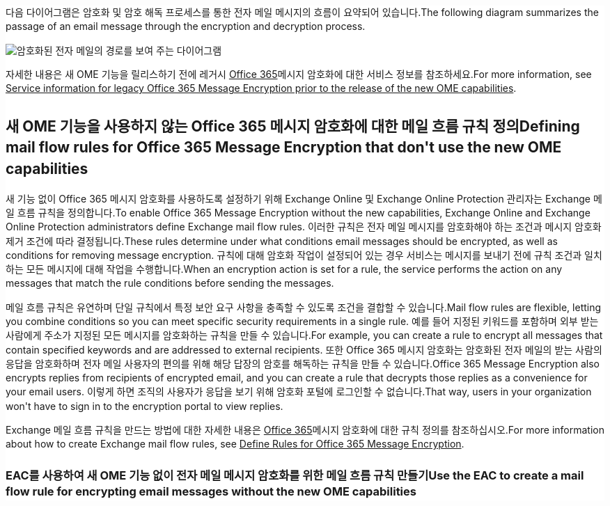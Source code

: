 <span data-ttu-id="e309d-127">다음 다이어그램은 암호화 및 암호 해독 프로세스를 통한 전자 메일 메시지의 흐름이 요약되어 있습니다.</span><span class="sxs-lookup"><span data-stu-id="e309d-127">The following diagram summarizes the passage of an email message through the encryption and decryption process.</span></span>
  
![암호화된 전자 메일의 경로를 보여 주는 다이어그램](../media/O365-Office365MessageEncryption-Concept.png)
  
<span data-ttu-id="e309d-129">자세한 내용은 새 OME 기능을 릴리스하기 전에 레거시 [Office 365](legacy-information-for-message-encryption.md#LegacyServiceInfo)메시지 암호화에 대한 서비스 정보를 참조하세요.</span><span class="sxs-lookup"><span data-stu-id="e309d-129">For more information, see [Service information for legacy Office 365 Message Encryption prior to the release of the new OME capabilities](legacy-information-for-message-encryption.md#LegacyServiceInfo).</span></span>
  
## <a name="defining-mail-flow-rules-for-office-365-message-encryption-that-dont-use-the-new-ome-capabilities"></a><span data-ttu-id="e309d-130">새 OME 기능을 사용하지 않는 Office 365 메시지 암호화에 대한 메일 흐름 규칙 정의</span><span class="sxs-lookup"><span data-stu-id="e309d-130">Defining mail flow rules for Office 365 Message Encryption that don't use the new OME capabilities</span></span>

<span data-ttu-id="e309d-131">새 기능 없이 Office 365 메시지 암호화를 사용하도록 설정하기 위해 Exchange Online 및 Exchange Online Protection 관리자는 Exchange 메일 흐름 규칙을 정의합니다.</span><span class="sxs-lookup"><span data-stu-id="e309d-131">To enable Office 365 Message Encryption without the new capabilities, Exchange Online and Exchange Online Protection administrators define Exchange mail flow rules.</span></span> <span data-ttu-id="e309d-132">이러한 규칙은 전자 메일 메시지를 암호화해야 하는 조건과 메시지 암호화 제거 조건에 따라 결정됩니다.</span><span class="sxs-lookup"><span data-stu-id="e309d-132">These rules determine under what conditions email messages should be encrypted, as well as conditions for removing message encryption.</span></span> <span data-ttu-id="e309d-133">규칙에 대해 암호화 작업이 설정되어 있는 경우 서비스는 메시지를 보내기 전에 규칙 조건과 일치하는 모든 메시지에 대해 작업을 수행합니다.</span><span class="sxs-lookup"><span data-stu-id="e309d-133">When an encryption action is set for a rule, the service performs the action on any messages that match the rule conditions before sending the messages.</span></span>

<span data-ttu-id="e309d-134">메일 흐름 규칙은 유연하며 단일 규칙에서 특정 보안 요구 사항을 충족할 수 있도록 조건을 결합할 수 있습니다.</span><span class="sxs-lookup"><span data-stu-id="e309d-134">Mail flow rules are flexible, letting you combine conditions so you can meet specific security requirements in a single rule.</span></span> <span data-ttu-id="e309d-135">예를 들어 지정된 키워드를 포함하며 외부 받는 사람에게 주소가 지정된 모든 메시지를 암호화하는 규칙을 만들 수 있습니다.</span><span class="sxs-lookup"><span data-stu-id="e309d-135">For example, you can create a rule to encrypt all messages that contain specified keywords and are addressed to external recipients.</span></span> <span data-ttu-id="e309d-136">또한 Office 365 메시지 암호화는 암호화된 전자 메일의 받는 사람의 응답을 암호화하며 전자 메일 사용자의 편의를 위해 해당 답장의 암호를 해독하는 규칙을 만들 수 있습니다.</span><span class="sxs-lookup"><span data-stu-id="e309d-136">Office 365 Message Encryption also encrypts replies from recipients of encrypted email, and you can create a rule that decrypts those replies as a convenience for your email users.</span></span> <span data-ttu-id="e309d-137">이렇게 하면 조직의 사용자가 응답을 보기 위해 암호화 포털에 로그인할 수 없습니다.</span><span class="sxs-lookup"><span data-stu-id="e309d-137">That way, users in your organization won't have to sign in to the encryption portal to view replies.</span></span>
  
<span data-ttu-id="e309d-138">Exchange 메일 흐름 규칙을 만드는 방법에 대한 자세한 내용은 [Office 365](define-mail-flow-rules-to-encrypt-email.md)메시지 암호화에 대한 규칙 정의를 참조하십시오.</span><span class="sxs-lookup"><span data-stu-id="e309d-138">For more information about how to create Exchange mail flow rules, see [Define Rules for Office 365 Message Encryption](define-mail-flow-rules-to-encrypt-email.md).</span></span>
  
### <a name="use-the-eac-to-create-a-mail-flow-rule-for-encrypting-email-messages-without-the-new-ome-capabilities"></a><span data-ttu-id="e309d-139">EAC를 사용하여 새 OME 기능 없이 전자 메일 메시지 암호화를 위한 메일 흐름 규칙 만들기</span><span class="sxs-lookup"><span data-stu-id="e309d-139">Use the EAC to create a mail flow rule for encrypting email messages without the new OME capabilities</span></span>
